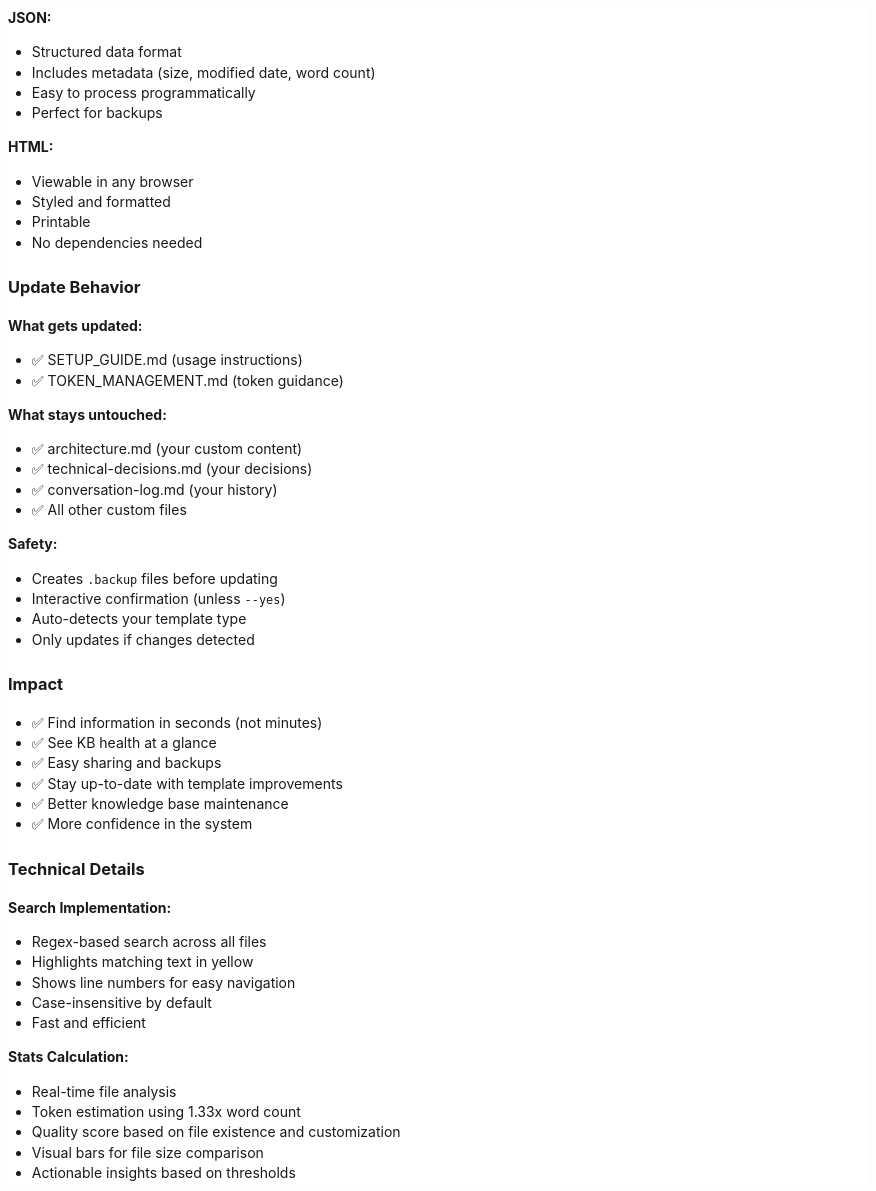 **JSON:**

- Structured data format
- Includes metadata (size, modified date, word count)
- Easy to process programmatically
- Perfect for backups

**HTML:**

- Viewable in any browser
- Styled and formatted
- Printable
- No dependencies needed

### Update Behavior

**What gets updated:**

- ✅ SETUP_GUIDE.md (usage instructions)
- ✅ TOKEN_MANAGEMENT.md (token guidance)

**What stays untouched:**

- ✅ architecture.md (your custom content)
- ✅ technical-decisions.md (your decisions)
- ✅ conversation-log.md (your history)
- ✅ All other custom files

**Safety:**

- Creates `.backup` files before updating
- Interactive confirmation (unless `--yes`)
- Auto-detects your template type
- Only updates if changes detected

### Impact

- ✅ Find information in seconds (not minutes)
- ✅ See KB health at a glance
- ✅ Easy sharing and backups
- ✅ Stay up-to-date with template improvements
- ✅ Better knowledge base maintenance
- ✅ More confidence in the system

### Technical Details

**Search Implementation:**

- Regex-based search across all files
- Highlights matching text in yellow
- Shows line numbers for easy navigation
- Case-insensitive by default
- Fast and efficient

**Stats Calculation:**

- Real-time file analysis
- Token estimation using 1.33x word count
- Quality score based on file existence and customization
- Visual bars for file size comparison
- Actionable insights based on thresholds
